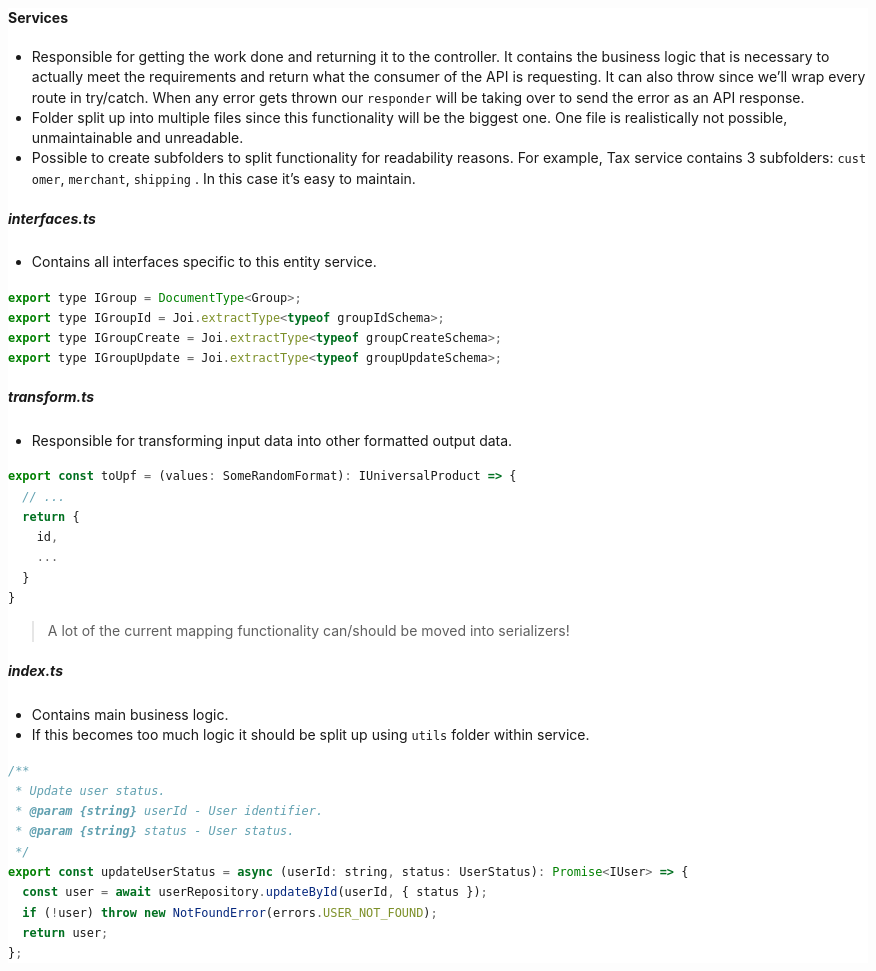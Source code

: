 #### Services

- Responsible for getting the work done and returning it to the controller. It contains the business logic that is necessary to actually meet the requirements and return what the consumer of the API is requesting. It can also throw since we’ll wrap every route in try/catch. When any error gets thrown our `responder` will be taking over to send the error as an API response.
- Folder split up into multiple files since this functionality will be the biggest one. One file is realistically not possible, unmaintainable and unreadable.
- Possible to create subfolders to split functionality for readability reasons. For example, Tax service contains 3 subfolders: `customer`, `merchant`, `shipping` . In this case it’s easy to maintain.

##### interfaces.ts

- Contains all interfaces specific to this entity service.

```javascript
export type IGroup = DocumentType<Group>;
export type IGroupId = Joi.extractType<typeof groupIdSchema>;
export type IGroupCreate = Joi.extractType<typeof groupCreateSchema>;
export type IGroupUpdate = Joi.extractType<typeof groupUpdateSchema>;
```

##### transform.ts

- Responsible for transforming input data into other formatted output data.

```javascript
export const toUpf = (values: SomeRandomFormat): IUniversalProduct => {
  // ...
  return {
    id,
    ...
  }
}
```

> A lot of the current mapping functionality can/should be moved into serializers!

##### index.ts

- Contains main business logic.
- If this becomes too much logic it should be split up using `utils` folder within service.

```javascript
/**
 * Update user status.
 * @param {string} userId - User identifier.
 * @param {string} status - User status.
 */
export const updateUserStatus = async (userId: string, status: UserStatus): Promise<IUser> => {
  const user = await userRepository.updateById(userId, { status });
  if (!user) throw new NotFoundError(errors.USER_NOT_FOUND);
  return user;
};
```
